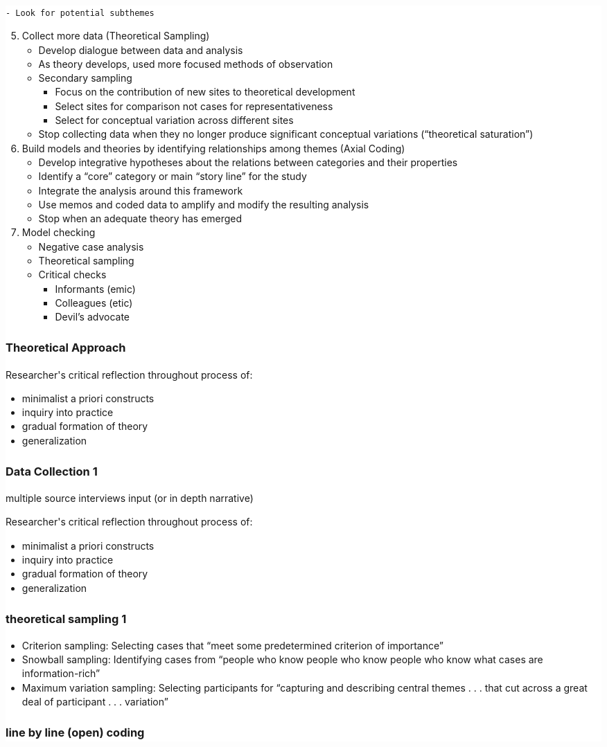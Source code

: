     - Look for potential subthemes
5. Collect more data (Theoretical Sampling)
    - Develop dialogue between data and analysis
    - As theory develops, used more focused methods of observation
    - Secondary sampling
        - Focus on the contribution of new sites to theoretical development
        - Select sites for comparison not cases for representativeness
        - Select for conceptual variation across different sites
    - Stop collecting data when they no longer produce significant conceptual variations (“theoretical saturation”)
6. Build models and theories by identifying relationships among themes (Axial Coding)
    - Develop integrative hypotheses about the relations between categories and their properties
    - Identify a “core” category or main “story line” for the study
    - Integrate the analysis around this framework
    - Use memos and coded data to amplify and modify the resulting analysis
    - Stop when an adequate theory has emerged
7. Model checking
    - Negative case analysis
    - Theoretical sampling
    - Critical checks
        - Informants (emic)
        - Colleagues (etic)
        - Devil’s advocate

### Theoretical Approach

Researcher's critical reflection throughout process of:

- minimalist a priori constructs
- inquiry into practice
- gradual formation of theory
- generalization

### Data Collection 1

multiple source interviews input (or in depth narrative)

Researcher's critical reflection throughout process of:

- minimalist a priori constructs
- inquiry into practice
- gradual formation of theory
- generalization

### theoretical sampling 1

- Criterion sampling: Selecting cases that “meet some predetermined criterion of importance”
- Snowball sampling: Identifying cases from “people who know people who know people who know what cases are information-rich”
- Maximum variation sampling: Selecting participants for “capturing and describing central themes . . . that cut across a great deal of participant . . . variation”

### line by line (open) coding

